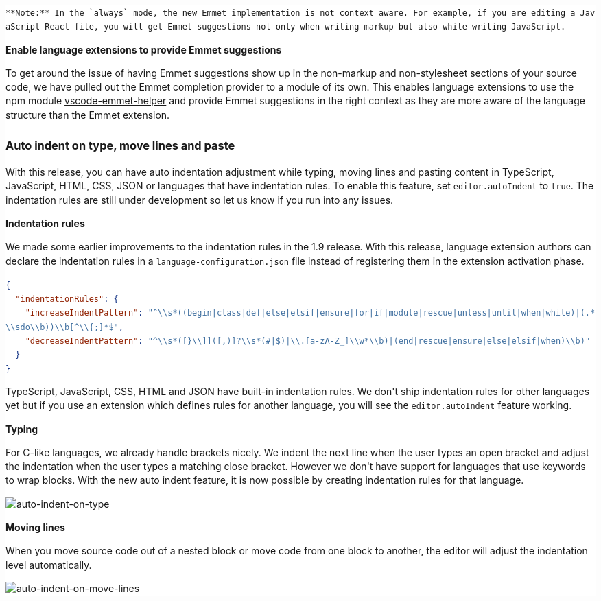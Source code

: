     **Note:** In the `always` mode, the new Emmet implementation is not context aware. For example, if you are editing a JavaScript React file, you will get Emmet suggestions not only when writing markup but also while writing JavaScript.

**Enable language extensions to provide Emmet suggestions**

To get around the issue of having Emmet suggestions show up in the non-markup and non-stylesheet sections of your source code, we have pulled out the Emmet completion provider to a module of its own. This enables language extensions to use the npm module [vscode-emmet-helper](HTTPS://www.npmjs.com/package/vscode-emmet-helper) and provide Emmet suggestions in the right context as they are more aware of the language structure than the Emmet extension.

### Auto indent on type, move lines and paste

With this release, you can have auto indentation adjustment while typing, moving lines and pasting content in TypeScript, JavaScript, HTML, CSS, JSON or languages that have indentation rules. To enable this feature, set `editor.autoIndent` to `true`. The indentation rules are still under development so let us know if you run into any issues.

**Indentation rules**

We made some earlier improvements to the indentation rules in the 1.9 release. With this release, language extension authors can declare the indentation rules in a `language-configuration.json` file instead of registering them in the extension activation phase.

```json
{
  "indentationRules": {
    "increaseIndentPattern": "^\\s*((begin|class|def|else|elsif|ensure|for|if|module|rescue|unless|until|when|while)|(.*\\sdo\\b))\\b[^\\{;]*$",
    "decreaseIndentPattern": "^\\s*([}\\]]([,)]?\\s*(#|$)|\\.[a-zA-Z_]\\w*\\b)|(end|rescue|ensure|else|elsif|when)\\b)"
  }
}
```

TypeScript, JavaScript, CSS, HTML and JSON have built-in indentation rules. We don't ship indentation rules for other languages yet but if you use an extension which defines rules for another language, you will see the `editor.autoIndent` feature working.

**Typing**

For C-like languages, we already handle brackets nicely. We indent the next line when the user types an open bracket and adjust the indentation when the user types a matching close bracket. However we don't have support for languages that use keywords to wrap blocks. With the new auto indent feature, it is now possible by creating indentation rules for that language.

![auto-indent-on-type](images/1_14/auto-indent-on-type.gif)

**Moving lines**

When you move source code out of a nested block or move code from one block to another, the editor will adjust the indentation level automatically.

![auto-indent-on-move-lines](images/1_14/auto-indent-on-move-lines.gif)
